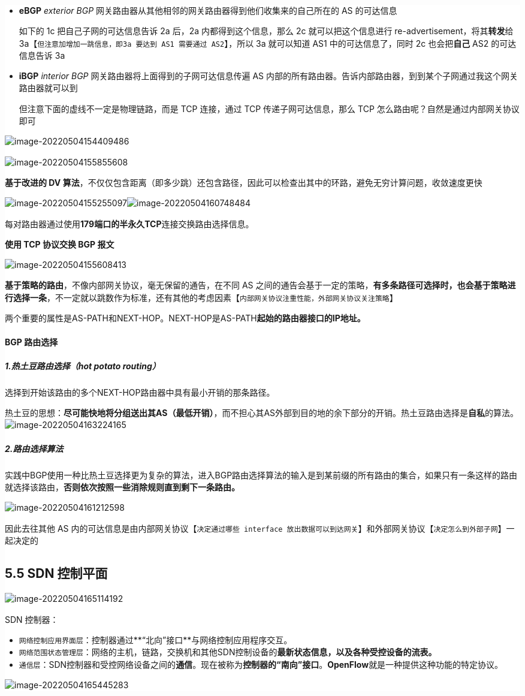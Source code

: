 - **eBGP** *exterior BGP* 网关路由器从其他相邻的网关路由器得到他们收集来的自己所在的 AS 的可达信息

  如下的 1c 把自己子网的可达信息告诉 2a 后，2a 内都得到这个信息，那么 2c 就可以把这个信息进行 re-advertisement，将其**转发**给 3a【`但注意加增加一跳信息，即3a 要达到 AS1 需要通过 AS2`】，所以 3a 就可以知道 AS1 中的可达信息了，同时 2c 也会把**自己** AS2 的可达信息告诉 3a

- **iBGP** *interior BGP* 网关路由器将上面得到的子网可达信息传遍 AS 内部的所有路由器。告诉内部路由器，到到某个子网通过我这个网关路由器就可以到

  但注意下面的虚线不一定是物理链路，而是 TCP 连接，通过 TCP 传递子网可达信息，那么 TCP 怎么路由呢？自然是通过内部网关协议即可

![image-20220504154409486](https://screen-shot.obs.cn-north-4.myhuaweicloud.com/image-20220504154409486.png)

![image-20220504155855608](https://screen-shot.obs.cn-north-4.myhuaweicloud.com/image-20220504155855608.png)

**基于改进的 DV 算法**，不仅仅包含距离（即多少跳）还包含路径，因此可以检查出其中的环路，避免无穷计算问题，收敛速度更快

![image-20220504155255097](https://screen-shot.obs.cn-north-4.myhuaweicloud.com/image-20220504155255097.png)![image-20220504160748484](https://screen-shot.obs.cn-north-4.myhuaweicloud.com/image-20220504160748484.png)

每对路由器通过使用**179端口的半永久TCP**连接交换路由选择信息。

**使用 TCP 协议交换 BGP 报文**

![image-20220504155608413](https://screen-shot.obs.cn-north-4.myhuaweicloud.com/image-20220504155608413.png)

**基于策略的路由**，不像内部网关协议，毫无保留的通告，在不同 AS 之间的通告会基于一定的策略，**有多条路径可选择时，也会基于策略进行选择一条**，不一定就以跳数作为标准，还有其他的考虑因素【`内部网关协议注重性能，外部网关协议关注策略`】

两个重要的属性是AS-PATH和NEXT-HOP。NEXT-HOP是AS-PATH**起始的路由器接口的IP地址。**

#### BGP 路由选择

##### 1.热土豆路由选择（hot potato routing）

选择到开始该路由的多个NEXT-HOP路由器中具有最小开销的那条路径。

热土豆的思想：**尽可能快地将分组送出其AS（最低开销）**，而不担心其AS外部到目的地的余下部分的开销。热土豆路由选择是**自私**的算法。![image-20220504163224165](https://screen-shot.obs.cn-north-4.myhuaweicloud.com/image-20220504163224165.png)

##### 2.路由选择算法

实践中BGP使用一种比热土豆选择更为复杂的算法，进入BGP路由选择算法的输入是到某前缀的所有路由的集合，如果只有一条这样的路由就选择该路由，**否则依次按照一些消除规则直到剩下一条路由。**

![image-20220504161212598](https://screen-shot.obs.cn-north-4.myhuaweicloud.com/image-20220504161212598.png)

因此去往其他 AS 内的可达信息是由内部网关协议【`决定通过哪些 interface 放出数据可以到达网关`】和外部网关协议【`决定怎么到外部子网`】一起决定的

## 5.5 SDN 控制平面

![image-20220504165114192](https://screen-shot.obs.cn-north-4.myhuaweicloud.com/image-20220504165114192.png)

SDN 控制器：

- `网络控制应用界面层`：控制器通过**“北向”接口**与网络控制应用程序交互。
- `网络范围状态管理层`：网络的主机，链路，交换机和其他SDN控制设备的**最新状态信息，以及各种受控设备的流表。**
- `通信层`：SDN控制器和受控网络设备之间的**通信**。现在被称为**控制器的“南向”接口**。**OpenFlow**就是一种提供这种功能的特定协议。

![image-20220504165445283](https://screen-shot.obs.cn-north-4.myhuaweicloud.com/image-20220504165445283.png)
